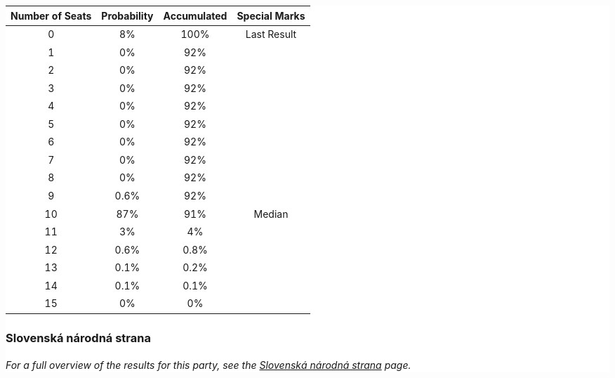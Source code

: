 | Number of Seats | Probability | Accumulated | Special Marks |
|:---------------:|:-----------:|:-----------:|:-------------:|
| 0 | 8% | 100% | Last Result |
| 1 | 0% | 92% |  |
| 2 | 0% | 92% |  |
| 3 | 0% | 92% |  |
| 4 | 0% | 92% |  |
| 5 | 0% | 92% |  |
| 6 | 0% | 92% |  |
| 7 | 0% | 92% |  |
| 8 | 0% | 92% |  |
| 9 | 0.6% | 92% |  |
| 10 | 87% | 91% | Median |
| 11 | 3% | 4% |  |
| 12 | 0.6% | 0.8% |  |
| 13 | 0.1% | 0.2% |  |
| 14 | 0.1% | 0.1% |  |
| 15 | 0% | 0% |  |

### Slovenská národná strana

*For a full overview of the results for this party, see the [Slovenská národná strana](party-slovenskánárodnástrana.html) page.*

